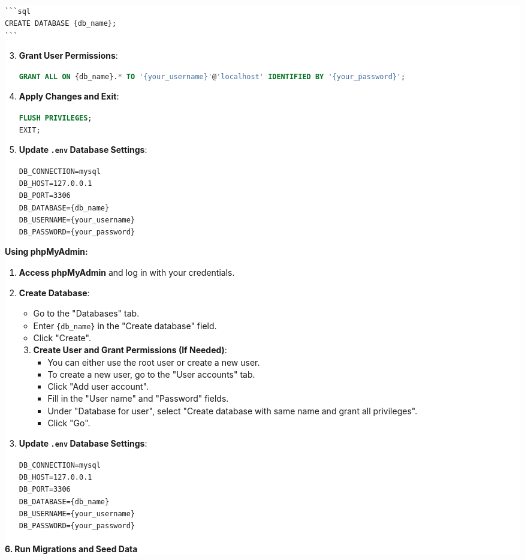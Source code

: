     ```sql
    CREATE DATABASE {db_name};
    ```

3. **Grant User Permissions**:

    ```sql
    GRANT ALL ON {db_name}.* TO '{your_username}'@'localhost' IDENTIFIED BY '{your_password}';
    ```

4. **Apply Changes and Exit**:

    ```sql
    FLUSH PRIVILEGES;
    EXIT;
    ```

5. **Update `.env` Database Settings**:

    ```plaintext
    DB_CONNECTION=mysql
    DB_HOST=127.0.0.1
    DB_PORT=3306
    DB_DATABASE={db_name}
    DB_USERNAME={your_username}
    DB_PASSWORD={your_password}
    ```

**Using phpMyAdmin:**

1. **Access phpMyAdmin** and log in with your credentials.

2. **Create Database**:
    - Go to the "Databases" tab.
    - Enter `{db_name}` in the "Create database" field.
    - Click "Create".
    3. **Create User and Grant Permissions (If Needed)**:
        - You can either use the root user or create a new user.
        - To create a new user, go to the "User accounts" tab.
        - Click "Add user account".
        - Fill in the "User name" and "Password" fields.
        - Under "Database for user", select "Create database with same name and grant all privileges".
        - Click "Go".

4. **Update `.env` Database Settings**:

    ```plaintext
    DB_CONNECTION=mysql
    DB_HOST=127.0.0.1
    DB_PORT=3306
    DB_DATABASE={db_name}
    DB_USERNAME={your_username}
    DB_PASSWORD={your_password}
    ```

#### 6. Run Migrations and Seed Data
